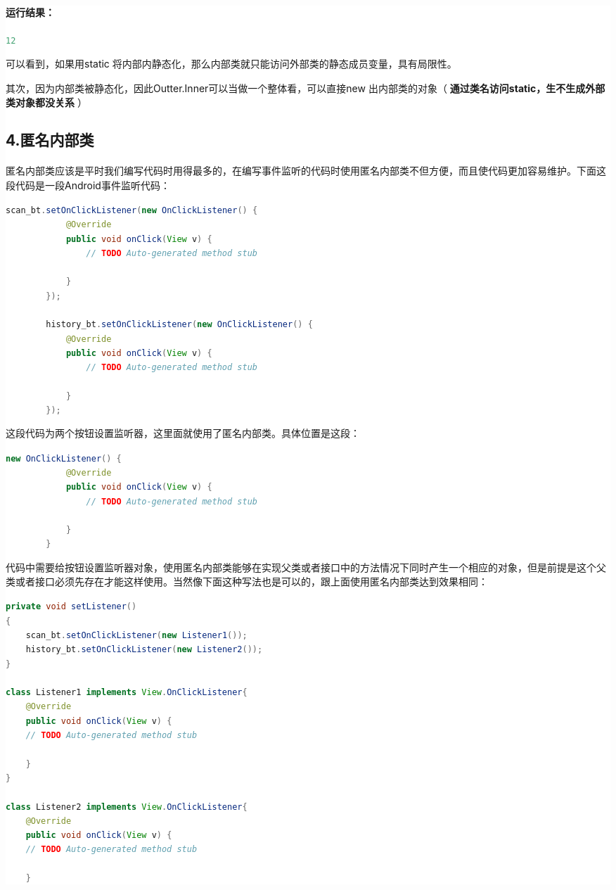 #### 运行结果：

```java
12
```

可以看到，如果用static 将内部内静态化，那么内部类就只能访问外部类的静态成员变量，具有局限性。

其次，因为内部类被静态化，因此Outter.Inner可以当做一个整体看，可以直接new 出内部类的对象（ **通过类名访问static，生不生成外部类对象都没关系** ）

## 4.匿名内部类

匿名内部类应该是平时我们编写代码时用得最多的，在编写事件监听的代码时使用匿名内部类不但方便，而且使代码更加容易维护。下面这段代码是一段Android事件监听代码：

```java
scan_bt.setOnClickListener(new OnClickListener() {
            @Override
            public void onClick(View v) {
                // TODO Auto-generated method stub

            }
        });

        history_bt.setOnClickListener(new OnClickListener() {       
            @Override
            public void onClick(View v) {
                // TODO Auto-generated method stub

            }
        });
```

这段代码为两个按钮设置监听器，这里面就使用了匿名内部类。具体位置是这段：

```java
new OnClickListener() {   
            @Override
            public void onClick(View v) {
                // TODO Auto-generated method stub

            }
        }
```

代码中需要给按钮设置监听器对象，使用匿名内部类能够在实现父类或者接口中的方法情况下同时产生一个相应的对象，但是前提是这个父类或者接口必须先存在才能这样使用。当然像下面这种写法也是可以的，跟上面使用匿名内部类达到效果相同：

```java
private void setListener()
{
    scan_bt.setOnClickListener(new Listener1());       
    history_bt.setOnClickListener(new Listener2());
}

class Listener1 implements View.OnClickListener{
    @Override
    public void onClick(View v) {
    // TODO Auto-generated method stub

    }
}

class Listener2 implements View.OnClickListener{
    @Override
    public void onClick(View v) {
    // TODO Auto-generated method stub

    }
```